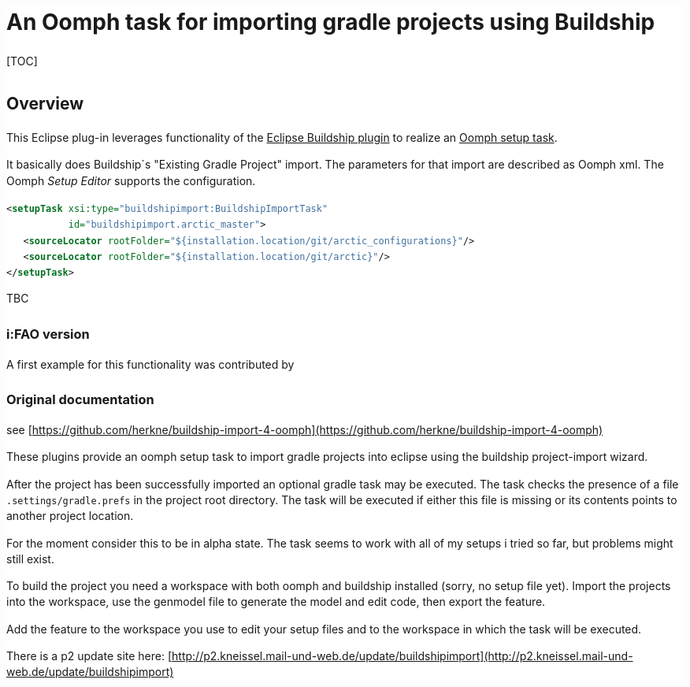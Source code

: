 # An Oomph task for importing gradle projects using Buildship

[TOC]


## Overview

This Eclipse plug-in leverages functionality of the [Eclipse Buildship plugin](https://projects.eclipse.org/projects/tools.buildship) to realize an [Oomph setup task](https://help.eclipse.org/mars/index.jsp?topic=%2Forg.eclipse.oomph.setup.doc%2Fhtml%2Fconcepts%2FDocTask.html).

It basically does Buildship´s "Existing Gradle Project" import. The parameters for that import are described as Oomph xml. The Oomph *Setup Editor* supports the configuration.

```xml
<setupTask xsi:type="buildshipimport:BuildshipImportTask"
           id="buildshipimport.arctic_master">
   <sourceLocator rootFolder="${installation.location/git/arctic_configurations}"/>
   <sourceLocator rootFolder="${installation.location/git/arctic}"/>
</setupTask>
```
TBC



### i:FAO version

A first example for this functionality was contributed by



### Original documentation

see [https://github.com/herkne/buildship-import-4-oomph](https://github.com/herkne/buildship-import-4-oomph)

These plugins provide an oomph setup task to import gradle projects into eclipse using the buildship project-import wizard.

After the project has been successfully imported an optional gradle task may be executed. The task checks the presence of a file `.settings/gradle.prefs` in the project root directory. The task will be executed if either this file is missing or its contents points to another project location.

For the moment consider this to be in alpha state. The task seems to work with all of my setups i tried so far, but problems might still exist.

To build the project you need a workspace with both oomph and buildship installed (sorry, no setup file yet).
Import the projects into the workspace, use the genmodel file to generate the model and edit code, then export the feature.

Add the feature to the workspace you use to edit your setup files and to the workspace in which the task will be executed.

There is a p2 update site here:
[http://p2.kneissel.mail-und-web.de/update/buildshipimport](http://p2.kneissel.mail-und-web.de/update/buildshipimport)
